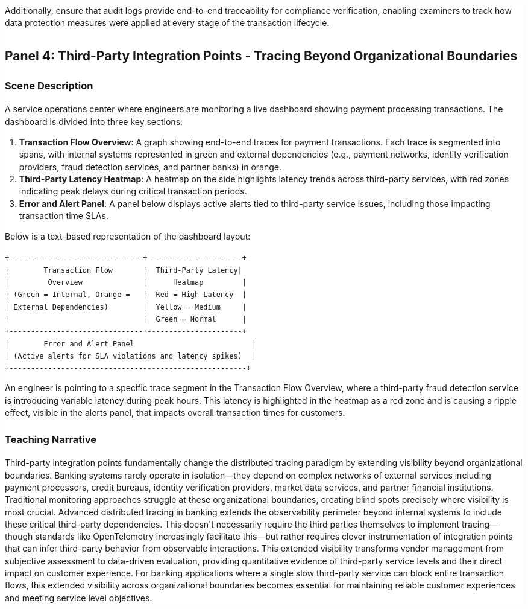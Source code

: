    Additionally, ensure that audit logs provide end-to-end traceability for compliance verification, enabling examiners to track how data protection measures were applied at every stage of the transaction lifecycle.

## Panel 4: Third-Party Integration Points - Tracing Beyond Organizational Boundaries

### Scene Description

A service operations center where engineers are monitoring a live dashboard showing payment processing transactions. The dashboard is divided into three key sections:

1. **Transaction Flow Overview**: A graph showing end-to-end traces for payment transactions. Each trace is segmented into spans, with internal systems represented in green and external dependencies (e.g., payment networks, identity verification providers, fraud detection services, and partner banks) in orange.
2. **Third-Party Latency Heatmap**: A heatmap on the side highlights latency trends across third-party services, with red zones indicating peak delays during critical transaction periods.
3. **Error and Alert Panel**: A panel below displays active alerts tied to third-party service issues, including those impacting transaction time SLAs.

Below is a text-based representation of the dashboard layout:

```
+-------------------------------+----------------------+
|        Transaction Flow       |  Third-Party Latency|
|         Overview              |      Heatmap         |
| (Green = Internal, Orange =   |  Red = High Latency  |
| External Dependencies)        |  Yellow = Medium     |
|                               |  Green = Normal      |
+-------------------------------+----------------------+
|        Error and Alert Panel                           |
| (Active alerts for SLA violations and latency spikes)  |
+-------------------------------------------------------+
```

An engineer is pointing to a specific trace segment in the Transaction Flow Overview, where a third-party fraud detection service is introducing variable latency during peak hours. This latency is highlighted in the heatmap as a red zone and is causing a ripple effect, visible in the alerts panel, that impacts overall transaction times for customers.

### Teaching Narrative

Third-party integration points fundamentally change the distributed tracing paradigm by extending visibility beyond organizational boundaries. Banking systems rarely operate in isolation—they depend on complex networks of external services including payment processors, credit bureaus, identity verification providers, market data services, and partner financial institutions. Traditional monitoring approaches struggle at these organizational boundaries, creating blind spots precisely where visibility is most crucial. Advanced distributed tracing in banking extends the observability perimeter beyond internal systems to include these critical third-party dependencies. This doesn't necessarily require the third parties themselves to implement tracing—though standards like OpenTelemetry increasingly facilitate this—but rather requires clever instrumentation of integration points that can infer third-party behavior from observable interactions. This extended visibility transforms vendor management from subjective assessment to data-driven evaluation, providing quantitative evidence of third-party service levels and their direct impact on customer experience. For banking applications where a single slow third-party service can block entire transaction flows, this extended visibility across organizational boundaries becomes essential for maintaining reliable customer experiences and meeting service level objectives.
